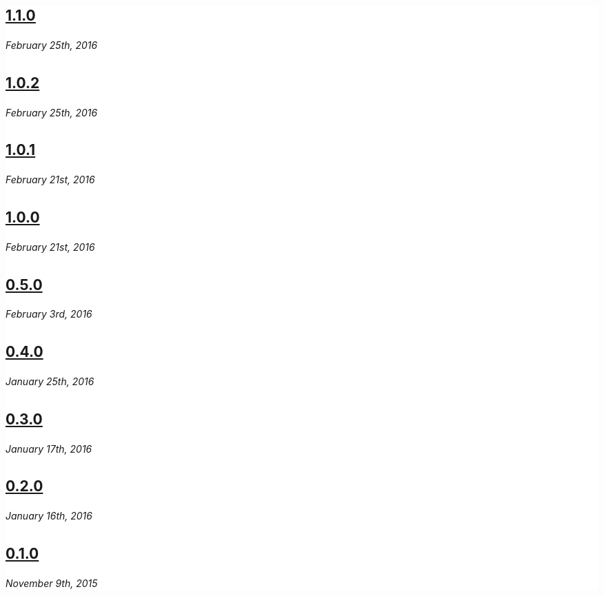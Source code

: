 ## [1.1.0](https://github.com/symfony/maker-bundle/releases/tag/1.1.0)

*February 25th, 2016*

## [1.0.2](https://github.com/symfony/maker-bundle/releases/tag/1.0.2)

*February 25th, 2016*

## [1.0.1](https://github.com/symfony/maker-bundle/releases/tag/1.0.1)

*February 21st, 2016*

## [1.0.0](https://github.com/symfony/maker-bundle/releases/tag/1.0.0)

*February 21st, 2016*

## [0.5.0](https://github.com/symfony/maker-bundle/releases/tag/0.5.0)

*February 3rd, 2016*

## [0.4.0](https://github.com/symfony/maker-bundle/releases/tag/0.4.0)

*January 25th, 2016*

## [0.3.0](https://github.com/symfony/maker-bundle/releases/tag/0.3.0)

*January 17th, 2016*

## [0.2.0](https://github.com/symfony/maker-bundle/releases/tag/0.2.0)

*January 16th, 2016*

## [0.1.0](https://github.com/symfony/maker-bundle/releases/tag/0.1.0)

*November 9th, 2015*
